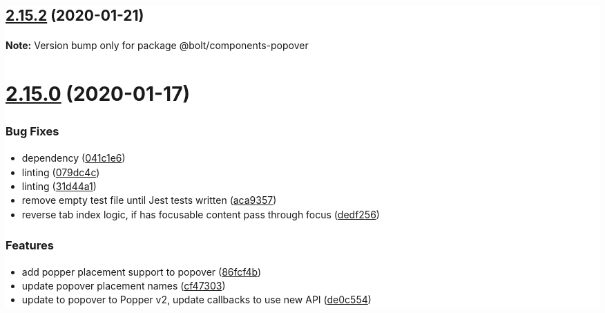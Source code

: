 



## [2.15.2](https://github.com/bolt-design-system/bolt/tree/master/packages/components/bolt-popover/compare/v2.15.1...v2.15.2) (2020-01-21)

**Note:** Version bump only for package @bolt/components-popover





# [2.15.0](https://github.com/bolt-design-system/bolt/tree/master/packages/components/bolt-popover/compare/v2.14.3...v2.15.0) (2020-01-17)


### Bug Fixes

* dependency ([041c1e6](https://github.com/bolt-design-system/bolt/tree/master/packages/components/bolt-popover/commit/041c1e6629fdec88d0efb09acedc2649969b2a5c))
* linting ([079dc4c](https://github.com/bolt-design-system/bolt/tree/master/packages/components/bolt-popover/commit/079dc4ce4b98fab7a5d9d20c8924b826b6fa5113))
* linting ([31d44a1](https://github.com/bolt-design-system/bolt/tree/master/packages/components/bolt-popover/commit/31d44a1569b34d3557dcec388b71545cd9b9d131))
* remove empty test file until Jest tests written ([aca9357](https://github.com/bolt-design-system/bolt/tree/master/packages/components/bolt-popover/commit/aca935736e6225d846189afdd46437f8f523262b))
* reverse tab index logic, if has focusable content pass through focus ([dedf256](https://github.com/bolt-design-system/bolt/tree/master/packages/components/bolt-popover/commit/dedf256105a4de22ce2867f33a78bd35a122e09e))


### Features

* add popper placement support to popover ([86fcf4b](https://github.com/bolt-design-system/bolt/tree/master/packages/components/bolt-popover/commit/86fcf4b9caf75403f5289fb9304e07847a551a36))
* update popover placement names ([cf47303](https://github.com/bolt-design-system/bolt/tree/master/packages/components/bolt-popover/commit/cf47303debdb94c3ce31cd6b44b7c331624320ec))
* update to popover to Popper v2, update callbacks to use new API ([de0c554](https://github.com/bolt-design-system/bolt/tree/master/packages/components/bolt-popover/commit/de0c5543ea4ef3daf6d20360859abc3b9d0e4942))
